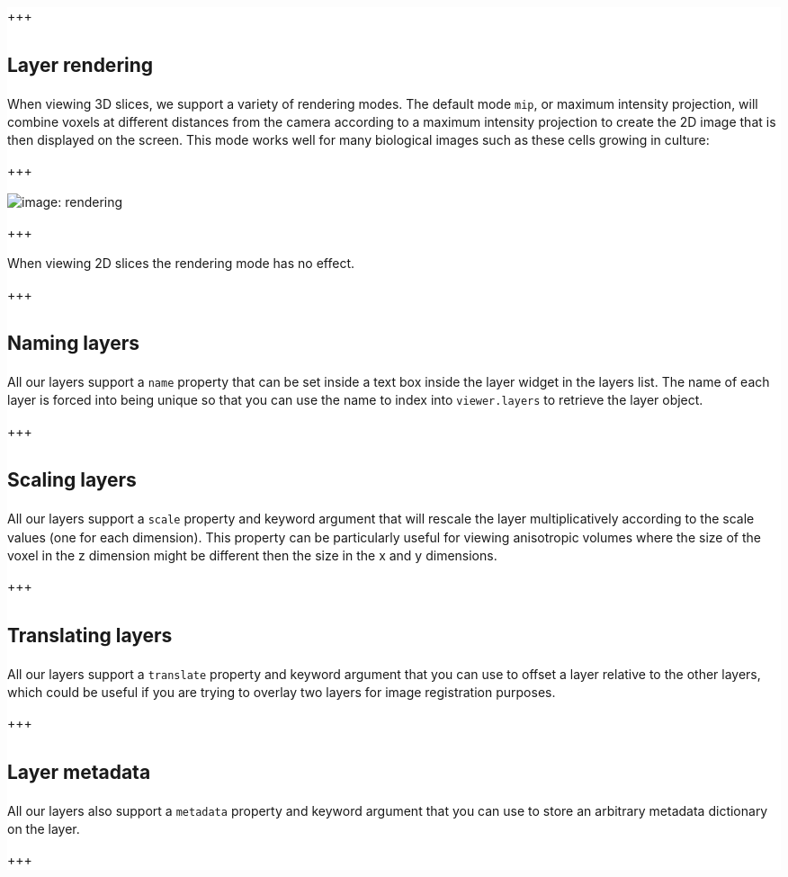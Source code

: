 +++

## Layer rendering

When viewing 3D slices, we support a variety of rendering modes. The default
mode `mip`, or maximum intensity projection, will combine voxels at different
distances from the camera according to a maximum intensity projection to create
the 2D image that is then displayed on the screen. This mode works well for many
biological images such as these cells growing in culture:

+++

![image: rendering](../assets/tutorials/rendering.png)

+++

When viewing 2D slices the rendering mode has no effect.

+++

## Naming layers

All our layers support a `name` property that can be set inside a text box
inside the layer widget in the layers list. The name of each layer is forced
into being unique so that you can use the name to index into `viewer.layers` to
retrieve the layer object.

+++

## Scaling layers

All our layers support a `scale` property and keyword argument that will rescale
the layer multiplicatively according to the scale values (one for each
dimension). This property can be particularly useful for viewing anisotropic
volumes where the size of the voxel in the z dimension might be different then
the size in the x and y dimensions.

+++

## Translating layers

All our layers support a `translate` property and keyword argument that you can
use to offset a layer relative to the other layers, which could be useful if you
are trying to overlay two layers for image registration purposes.

+++

## Layer metadata

All our layers also support a `metadata` property and keyword argument that you
can use to store an arbitrary metadata dictionary on the layer.

+++
